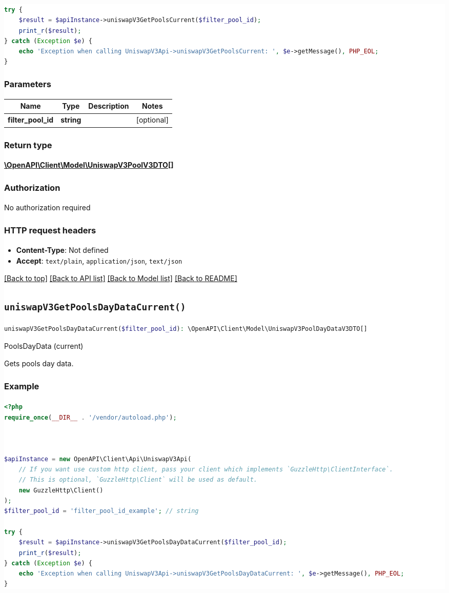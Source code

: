 ```php
try {
    $result = $apiInstance->uniswapV3GetPoolsCurrent($filter_pool_id);
    print_r($result);
} catch (Exception $e) {
    echo 'Exception when calling UniswapV3Api->uniswapV3GetPoolsCurrent: ', $e->getMessage(), PHP_EOL;
}
```

### Parameters

| Name | Type | Description  | Notes |
| ------------- | ------------- | ------------- | ------------- |
| **filter_pool_id** | **string**|  | [optional] |

### Return type

[**\OpenAPI\Client\Model\UniswapV3PoolV3DTO[]**](../Model/UniswapV3PoolV3DTO.md)

### Authorization

No authorization required

### HTTP request headers

- **Content-Type**: Not defined
- **Accept**: `text/plain`, `application/json`, `text/json`

[[Back to top]](#) [[Back to API list]](../../README.md#endpoints)
[[Back to Model list]](../../README.md#models)
[[Back to README]](../../README.md)

## `uniswapV3GetPoolsDayDataCurrent()`

```php
uniswapV3GetPoolsDayDataCurrent($filter_pool_id): \OpenAPI\Client\Model\UniswapV3PoolDayDataV3DTO[]
```

PoolsDayData (current)

Gets pools day data.

### Example

```php
<?php
require_once(__DIR__ . '/vendor/autoload.php');



$apiInstance = new OpenAPI\Client\Api\UniswapV3Api(
    // If you want use custom http client, pass your client which implements `GuzzleHttp\ClientInterface`.
    // This is optional, `GuzzleHttp\Client` will be used as default.
    new GuzzleHttp\Client()
);
$filter_pool_id = 'filter_pool_id_example'; // string

try {
    $result = $apiInstance->uniswapV3GetPoolsDayDataCurrent($filter_pool_id);
    print_r($result);
} catch (Exception $e) {
    echo 'Exception when calling UniswapV3Api->uniswapV3GetPoolsDayDataCurrent: ', $e->getMessage(), PHP_EOL;
}
```
